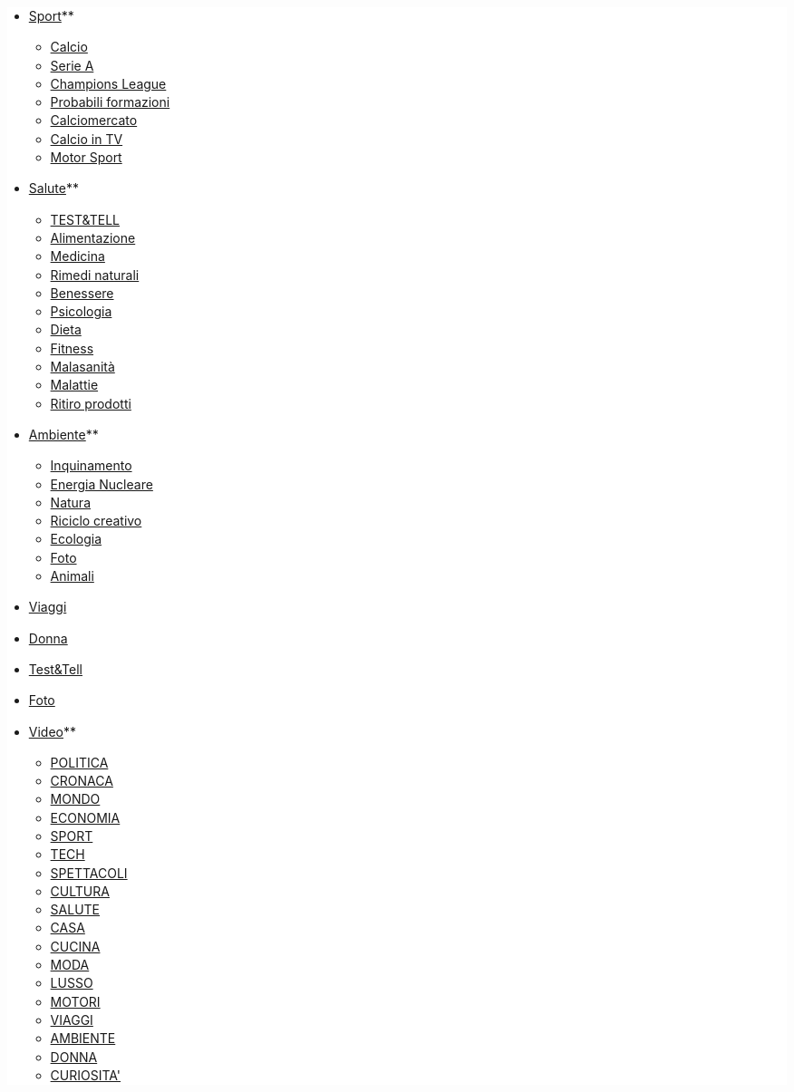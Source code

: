-   [Sport](http://www.nanopress.it/sport/)**

    -   [Calcio](http://www.nanopress.it/sport/calcio/)
    -   [Serie A](http://www.nanopress.it/sport/serie-a/)
    -   [Champions League](http://www.nanopress.it/sport/champions-league/)
    -   [Probabili formazioni](http://www.nanopress.it/sport/probabili-formazioni/)
    -   [Calciomercato](http://www.nanopress.it/sport/calciomercato/)
    -   [Calcio in TV](http://www.nanopress.it/sport/calcio-in-tv/)
    -   [Motor Sport](http://www.nanopress.it/sport/motor-sport/)

-   [Salute](http://www.nanopress.it/salute/)**

    -   [TEST&TELL](http://testandtell.nanopress.it/)
    -   [Alimentazione](http://www.nanopress.it/salute/alimentazione/)
    -   [Medicina](http://www.nanopress.it/salute/medicina/)
    -   [Rimedi naturali](http://www.nanopress.it/salute/rimedi-naturali/)
    -   [Benessere](http://www.nanopress.it/salute/benessere/)
    -   [Psicologia](http://www.nanopress.it/salute/psicologia/)
    -   [Dieta](http://www.nanopress.it/salute/dieta/)
    -   [Fitness](http://www.nanopress.it/salute/fitness/)
    -   [Malasanità](http://www.nanopress.it/cronaca/malasanita/)
    -   [Malattie](http://www.nanopress.it/salute/malattie/)
    -   [Ritiro prodotti](http://www.nanopress.it/tag/ritiro-prodotti/)

-   [Ambiente](http://www.nanopress.it/ambiente/)**

    -   [Inquinamento](http://www.nanopress.it/ambiente/inquinamento/)
    -   [Energia Nucleare](http://www.nanopress.it/ambiente/energia-nucleare/)
    -   [Natura](http://www.nanopress.it/ambiente/natura/)
    -   [Riciclo creativo](http://www.nanopress.it/ambiente/riciclo-creativo/)
    -   [Ecologia](http://www.nanopress.it/ambiente/ecologia/)
    -   [Foto](http://www.nanopress.it/ambiente/foto/)
    -   [Animali](http://www.nanopress.it/ambiente/animali/)

-   [Viaggi](http://viaggi.nanopress.it)
-   [Donna](http://donna.nanopress.it)
-   [Test&Tell](http://testandtell.nanopress.it)
-   [Foto](/foto/)
-   [Video](http://www.nanopress.it/video/)**

    -   [POLITICA](http://www.nanopress.it/video/politica/)
    -   [CRONACA](http://www.nanopress.it/video/cronaca/)
    -   [MONDO](http://www.nanopress.it/video/mondo/)
    -   [ECONOMIA](http://www.nanopress.it/video/economia/)
    -   [SPORT](http://www.nanopress.it/video/sport/)
    -   [TECH](http://www.nanopress.it/video/tecnologia/)
    -   [SPETTACOLI](http://www.nanopress.it/video/spettacoli/)
    -   [CULTURA](http://www.nanopress.it/video/cultura/)
    -   [SALUTE](http://www.nanopress.it/video/salute/)
    -   [CASA](http://www.nanopress.it/video/casa/)
    -   [CUCINA](http://www.nanopress.it/video/cucina/)
    -   [MODA](http://www.nanopress.it/video/moda/)
    -   [LUSSO](http://www.nanopress.it/video/lusso/)
    -   [MOTORI](http://www.nanopress.it/video/motori/)
    -   [VIAGGI](http://www.nanopress.it/video/viaggi/)
    -   [AMBIENTE](http://www.nanopress.it/video/ambiente/)
    -   [DONNA](http://www.nanopress.it/video/donna/)
    -   [CURIOSITA'](http://www.nanopress.it/video/curiosita/)
